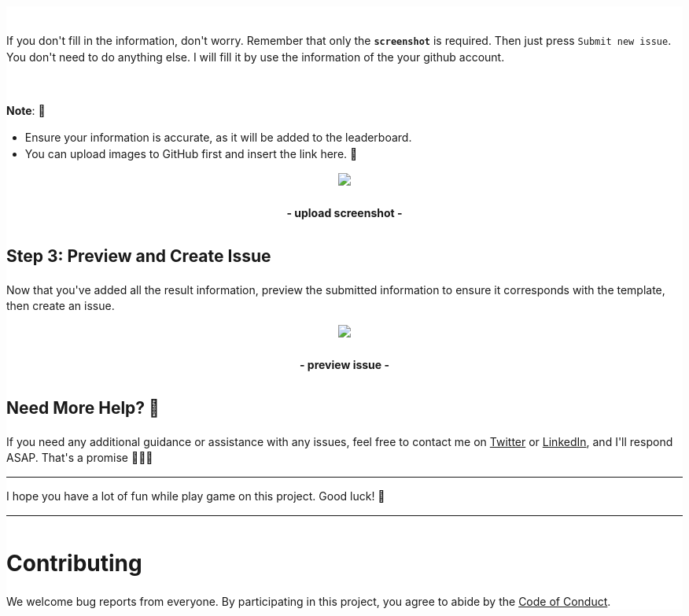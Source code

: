 <br>

If you don't fill in the information, don't worry. Remember that only the **`screenshot`** is required.
Then just press `Submit new issue`. You don't need to do anything else.
I will fill it by use the information of the your github account.

<br>

**Note**: 🎯
- Ensure your information is accurate, as it will be added to the leaderboard.
- You can upload images to GitHub first and insert the link here. 📸

<div align ="center">
  <img src="https://raw.githubusercontent.com/Flutter-Journey/Fruit-Cutting-Game/refs/heads/main/media/gif/add_image.gif" height="500" />

  #### - upload screenshot -
</div>

## Step 3: Preview and Create Issue

Now that you've added all the result information, preview the submitted information to ensure it corresponds with the template, then create an issue.

<div align ="center">
  <img src="https://raw.githubusercontent.com/Flutter-Journey/Fruit-Cutting-Game/refs/heads/main/media/image/image_created_issue.png" height="500" />

  #### - preview issue -
</div>

## Need More Help? 🤔

If you need any additional guidance or assistance with any issues, feel free to contact me on [Twitter](https://x.com/ChunhThanhDe) or [LinkedIn](https://www.linkedin.com/in/chunhthanhde/), and I'll respond ASAP. That's a promise 🤝🏽😊

<hr>

I hope you have a lot of fun while play game on this project. Good luck! 🎉

<hr>

# Contributing

We welcome bug reports from everyone. By participating in this project, you agree to abide by the [Code of Conduct](https://github.com/Flutter-Journey/.github/blob/main/CODE_OF_CONDUCT.md).
